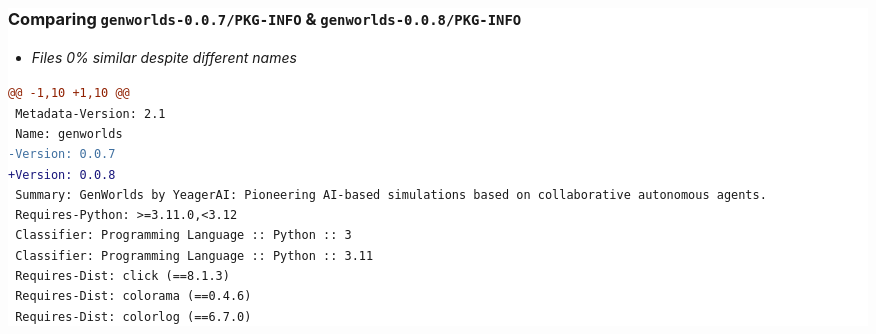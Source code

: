 ### Comparing `genworlds-0.0.7/PKG-INFO` & `genworlds-0.0.8/PKG-INFO`

 * *Files 0% similar despite different names*

```diff
@@ -1,10 +1,10 @@
 Metadata-Version: 2.1
 Name: genworlds
-Version: 0.0.7
+Version: 0.0.8
 Summary: GenWorlds by YeagerAI: Pioneering AI-based simulations based on collaborative autonomous agents.
 Requires-Python: >=3.11.0,<3.12
 Classifier: Programming Language :: Python :: 3
 Classifier: Programming Language :: Python :: 3.11
 Requires-Dist: click (==8.1.3)
 Requires-Dist: colorama (==0.4.6)
 Requires-Dist: colorlog (==6.7.0)
```

